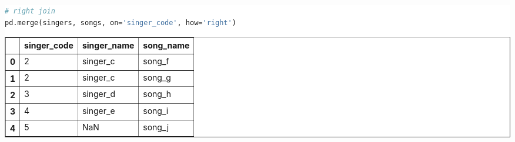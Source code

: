 


```python
# right join
pd.merge(singers, songs, on='singer_code', how='right')
```




<div>
<table border="1" class="dataframe">
  <thead>
    <tr style="text-align: right;">
      <th></th>
      <th>singer_code</th>
      <th>singer_name</th>
      <th>song_name</th>
    </tr>
  </thead>
  <tbody>
    <tr>
      <th>0</th>
      <td>2</td>
      <td>singer_c</td>
      <td>song_f</td>
    </tr>
    <tr>
      <th>1</th>
      <td>2</td>
      <td>singer_c</td>
      <td>song_g</td>
    </tr>
    <tr>
      <th>2</th>
      <td>3</td>
      <td>singer_d</td>
      <td>song_h</td>
    </tr>
    <tr>
      <th>3</th>
      <td>4</td>
      <td>singer_e</td>
      <td>song_i</td>
    </tr>
    <tr>
      <th>4</th>
      <td>5</td>
      <td>NaN</td>
      <td>song_j</td>
    </tr>
  </tbody>
</table>
</div>
